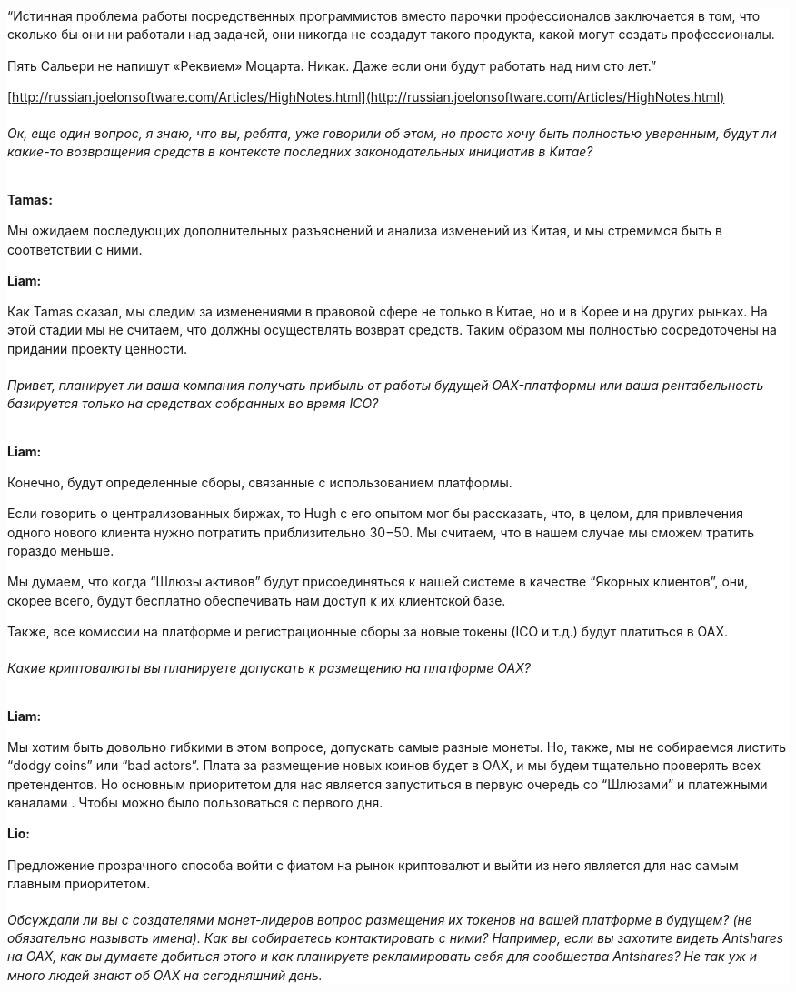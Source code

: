 “Истинная проблема работы посредственных программистов вместо парочки профессионалов заключается в том, что сколько бы они ни работали над задачей, они никогда не создадут такого продукта, какой могут создать профессионалы.

Пять Сальери не напишут «Реквием» Моцарта. Никак. Даже если они будут работать над ним сто лет.”

[http://russian.joelonsoftware.com/Articles/HighNotes.html](http://russian.joelonsoftware.com/Articles/HighNotes.html)

###### Ок, еще один вопрос, я знаю, что вы, ребята, уже говорили об этом, но просто хочу быть полностью уверенным, будут ли какие-то возвращения средств в контексте последних законодательных инициатив в Китае?

**Tamas:**

Мы ожидаем последующих дополнительных разъяснений и анализа изменений из Китая, и мы стремимся быть в соответствии с ними.

**Liam:**

Как Tamas сказал, мы следим за изменениями в правовой сфере не только в Китае, но и в Корее и на других рынках. На этой стадии мы не считаем, что должны осуществлять возврат средств. Таким образом мы полностью сосредоточены на придании проекту ценности.

###### Привет, планирует ли ваша компания получать прибыль от работы будущей OAX-платформы или ваша рентабельность базируется только на средствах собранных во время ICO?

**Liam:**

Конечно, будут определенные сборы, связанные с использованием платформы.

Если говорить о централизованных биржах, то Hugh с его опытом мог бы рассказать, что, в целом, для привлечения одного нового клиента нужно потратить приблизительно $30-$50. Мы считаем, что в нашем случае мы сможем тратить гораздо меньше.

Мы думаем, что когда “Шлюзы активов” будут присоединяться к нашей системе в качестве “Якорных клиентов”, они, скорее всего, будут бесплатно обеспечивать нам доступ к их клиентской базе.

Также, все комиссии на платформе и регистрационные сборы за новые токены (ICO и т.д.) будут платиться в OAX.

###### Какие криптовалюты вы планируете допускать к размещению на платформе OAX?

**Liam:**

Мы хотим быть довольно гибкими в этом вопросе, допускать самые разные монеты. Но, также, мы не собираемся листить “dodgy coins” или “bad actors”. Плата за размещение новых коинов будет в OAX, и мы будем тщательно проверять всех претендентов. Но основным приоритетом для нас является запуститься в первую очередь со “Шлюзами” и платежными каналами . Чтобы можно было пользоваться с первого дня.

**Lio:**

Предложение прозрачного способа войти с фиатом на рынок криптовалют и выйти из него является для нас самым главным приоритетом.

###### Обсуждали ли вы с создателями монет-лидеров вопрос размещения их токенов на вашей платформе в будущем? (не обязательно называть имена). Как вы собираетесь контактировать с ними? Например, если вы захотите видеть Antshares на OAX, как вы думаете добиться этого и как планируете рекламировать себя для сообщества Antshares? Не так уж и много людей знают об OAX на сегодняшний день.
